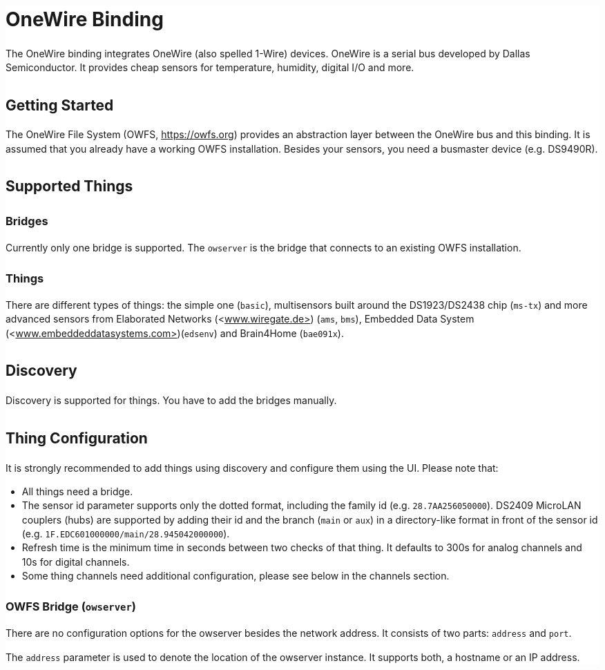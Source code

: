 # OneWire Binding

The OneWire binding integrates OneWire (also spelled 1-Wire) devices.
OneWire is a serial bus developed by Dallas Semiconductor.
It provides cheap sensors for temperature, humidity, digital I/O and more.

## Getting Started

The OneWire File System (OWFS, <https://owfs.org>) provides an abstraction layer between the OneWire bus and this binding.
It is assumed that you already have a working OWFS installation.
Besides your sensors, you need a busmaster device (e.g. DS9490R).

## Supported Things

### Bridges

Currently only one bridge is supported.
The `owserver` is the bridge that connects to an existing OWFS installation.

### Things

There are different types of things: the simple one (`basic`), multisensors built around the DS1923/DS2438 chip (`ms-tx`) and more advanced sensors from Elaborated Networks (<www.wiregate.de>) (`ams`, `bms`), Embedded Data System (<www.embeddeddatasystems.com>)(`edsenv`) and Brain4Home (`bae091x`).

## Discovery

Discovery is supported for things. You have to add the bridges manually.

## Thing Configuration

It is strongly recommended to add things using discovery and configure them using the UI.
Please note that:

- All things need a bridge.
- The sensor id parameter supports only the dotted format, including the family id (e.g. `28.7AA256050000`).
DS2409 MicroLAN couplers (hubs) are supported by adding their id and the branch (`main` or `aux`) in a directory-like format in front of the sensor id (e.g. `1F.EDC601000000/main/28.945042000000`).
- Refresh time is the minimum time in seconds between two checks of that thing.
It defaults to 300s for analog channels and 10s for digital channels.
- Some thing channels need additional configuration, please see below in the channels section.

### OWFS Bridge (`owserver`)

There are no configuration options for the owserver besides the network address.
It consists of two parts: `address` and `port`.

The `address` parameter is used to denote the location of the owserver instance.
It supports both, a hostname or an IP address.

